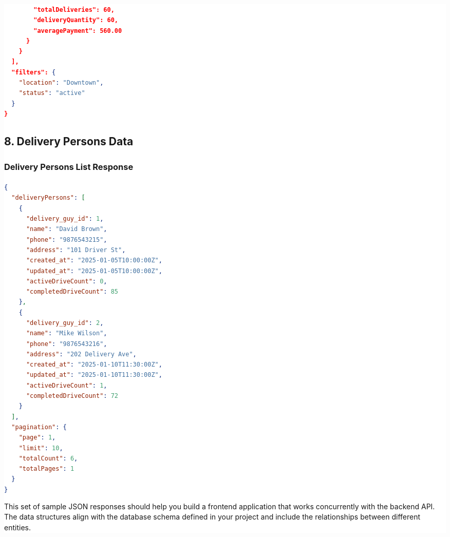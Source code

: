 ```json
        "totalDeliveries": 60,
        "deliveryQuantity": 60,
        "averagePayment": 560.00
      }
    }
  ],
  "filters": {
    "location": "Downtown",
    "status": "active"
  }
}
```

## 8. Delivery Persons Data

### Delivery Persons List Response
```json
{
  "deliveryPersons": [
    {
      "delivery_guy_id": 1,
      "name": "David Brown",
      "phone": "9876543215",
      "address": "101 Driver St",
      "created_at": "2025-01-05T10:00:00Z",
      "updated_at": "2025-01-05T10:00:00Z",
      "activeDriveCount": 0,
      "completedDriveCount": 85
    },
    {
      "delivery_guy_id": 2,
      "name": "Mike Wilson",
      "phone": "9876543216",
      "address": "202 Delivery Ave",
      "created_at": "2025-01-10T11:30:00Z",
      "updated_at": "2025-01-10T11:30:00Z",
      "activeDriveCount": 1,
      "completedDriveCount": 72
    }
  ],
  "pagination": {
    "page": 1,
    "limit": 10,
    "totalCount": 6,
    "totalPages": 1
  }
}
```

This set of sample JSON responses should help you build a frontend application that works concurrently with the backend API. The data structures align with the database schema defined in your project and include the relationships between different entities.